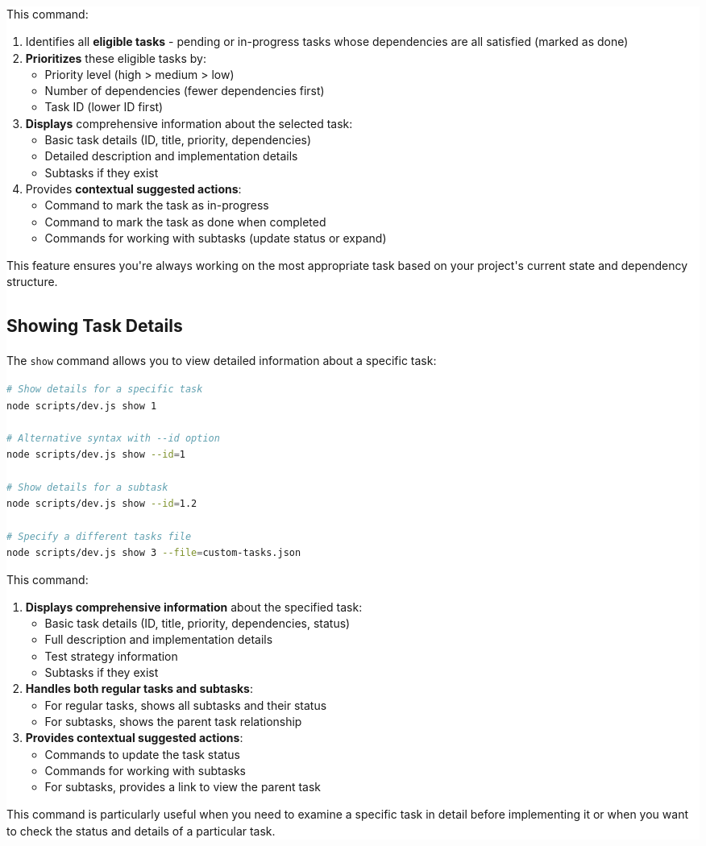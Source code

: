 This command:

1. Identifies all **eligible tasks** - pending or in-progress tasks whose dependencies are all satisfied (marked as done)
2. **Prioritizes** these eligible tasks by:
   - Priority level (high > medium > low)
   - Number of dependencies (fewer dependencies first)
   - Task ID (lower ID first)
3. **Displays** comprehensive information about the selected task:
   - Basic task details (ID, title, priority, dependencies)
   - Detailed description and implementation details
   - Subtasks if they exist
4. Provides **contextual suggested actions**:
   - Command to mark the task as in-progress
   - Command to mark the task as done when completed
   - Commands for working with subtasks (update status or expand)

This feature ensures you're always working on the most appropriate task based on your project's current state and dependency structure.

## Showing Task Details

The `show` command allows you to view detailed information about a specific task:

```bash
# Show details for a specific task
node scripts/dev.js show 1

# Alternative syntax with --id option
node scripts/dev.js show --id=1

# Show details for a subtask
node scripts/dev.js show --id=1.2

# Specify a different tasks file
node scripts/dev.js show 3 --file=custom-tasks.json
```

This command:

1. **Displays comprehensive information** about the specified task:
   - Basic task details (ID, title, priority, dependencies, status)
   - Full description and implementation details
   - Test strategy information
   - Subtasks if they exist
2. **Handles both regular tasks and subtasks**:
   - For regular tasks, shows all subtasks and their status
   - For subtasks, shows the parent task relationship
3. **Provides contextual suggested actions**:
   - Commands to update the task status
   - Commands for working with subtasks
   - For subtasks, provides a link to view the parent task

This command is particularly useful when you need to examine a specific task in detail before implementing it or when you want to check the status and details of a particular task.